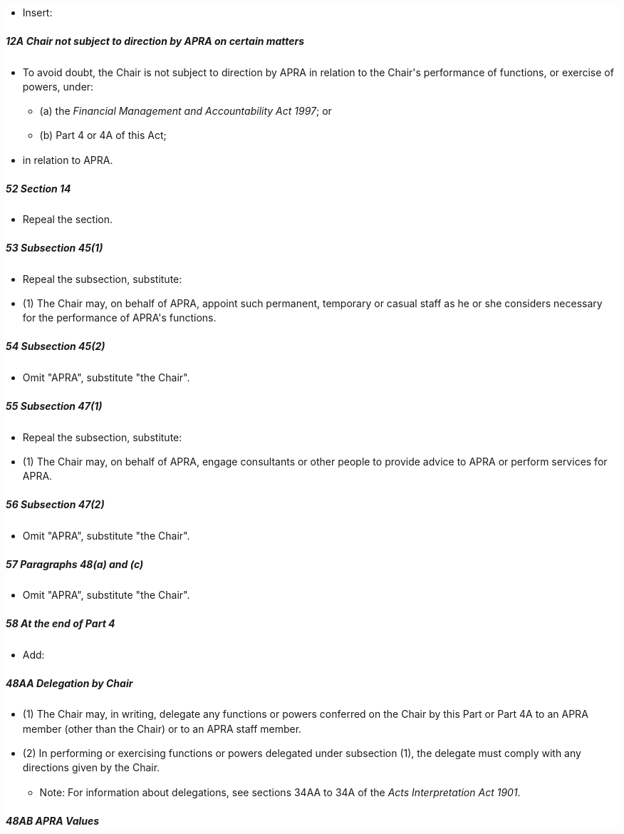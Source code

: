  * Insert: 

##### 12A  Chair not subject to direction by APRA on certain matters

   * To avoid doubt, the Chair is not subject to direction by APRA in relation to the Chair's performance of functions, or exercise of powers, under:

     * (a) the _Financial Management and Accountability Act 1997_; or

     * (b) Part 4 or 4A of this Act;

   * in relation to APRA.

##### 52  Section 14

  * Repeal the section.

##### 53  Subsection 45(1)

  * Repeal the subsection, substitute:

   * (1) The Chair may, on behalf of APRA, appoint such permanent, temporary or casual staff as he or she considers necessary for the performance of APRA's functions.

##### 54  Subsection 45(2)

  * Omit "APRA", substitute "the Chair".

##### 55  Subsection 47(1)

  * Repeal the subsection, substitute:

   * (1) The Chair may, on behalf of APRA, engage consultants or other people to provide advice to APRA or perform services for APRA.

##### 56  Subsection 47(2)

  * Omit "APRA", substitute "the Chair".

##### 57  Paragraphs 48(a) and (c)

  * Omit "APRA", substitute "the Chair".

##### 58  At the end of Part 4

  * Add: 

##### 48AA  Delegation by Chair

   * (1) The Chair may, in writing, delegate any functions or powers conferred on the Chair by this Part or Part 4A to an APRA member (other than the Chair) or to an APRA staff member.

   * (2) In performing or exercising functions or powers delegated under subsection (1), the delegate must comply with any directions given by the Chair.

       * Note: For information about delegations, see sections 34AA to 34A of the _Acts Interpretation Act 1901_.

##### 48AB  APRA Values
